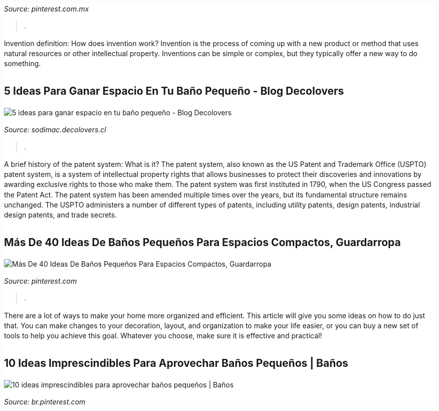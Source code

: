_Source: pinterest.com.mx_

>. 

	

Invention definition: How does invention work?
Invention is the process of coming up with a new product or method that uses natural resources or other intellectual property. Inventions can be simple or complex, but they typically offer a new way to do something.

    
## 5 Ideas Para Ganar Espacio En Tu Baño Pequeño - Blog Decolovers

<img loading=lazy src="https://sodimac.decolovers.cl/blog/wp-content/uploads/2020/06/900-5652162_02-768x738.jpg" onerror="this.onerror=null;this.src='https://tse3.mm.bing.net/th?id=OIP.IQbcufSs8yVg2CTaogFcFQHaHH&amp;pid=15.1';" alt="5 ideas para ganar espacio en tu baño pequeño - Blog Decolovers">

_Source: sodimac.decolovers.cl_

>. 

	

A brief history of the patent system: What is it?
The patent system, also known as the US Patent and Trademark Office (USPTO) patent system, is a system of intellectual property rights that allows businesses to protect their discoveries and innovations by awarding exclusive rights to those who make them. The patent system was first instituted in 1790, when the US Congress passed the Patent Act. The patent system has been amended multiple times over the years, but its fundamental structure remains unchanged. The USPTO administers a number of different types of patents, including utility patents, design patents, industrial design patents, and trade secrets.

    
## Más De 40 Ideas De Baños Pequeños Para Espacios Compactos, Guardarropa

<img loading=lazy src="https://i.pinimg.com/originals/09/16/79/09167994c0639afdd47e9aabc3e290a5.jpg" onerror="this.onerror=null;this.src='https://tse4.mm.bing.net/th?id=OIP.9Fy9tgLns4keRCq70YmeYQHaLJ&amp;pid=15.1';" alt="Más De 40 Ideas De Baños Pequeños Para Espacios Compactos, Guardarropa">

_Source: pinterest.com_

>. 

	

There are a lot of ways to make your home more organized and efficient. This article will give you some ideas on how to do just that. You can make changes to your decoration, layout, and organization to make your life easier, or you can buy a new set of tools to help you achieve this goal. Whatever you choose, make sure it is effective and practical!

    
## 10 Ideas Imprescindibles Para Aprovechar Baños Pequeños | Baños

<img loading=lazy src="https://www.elmueble.com/medio/2019/11/06/bano-pequeno-en-gris-con-lavabo-sobreencimera-y-vigas-madera-00499157_4a6495f3_1335x2000.jpg" onerror="this.onerror=null;this.src='https://tse1.mm.bing.net/th?id=OIP.Pb91caCS0jT93M4DrlYGggHaLG&amp;pid=15.1';" alt="10 ideas imprescindibles para aprovechar baños pequeños | Baños">

_Source: br.pinterest.com_
